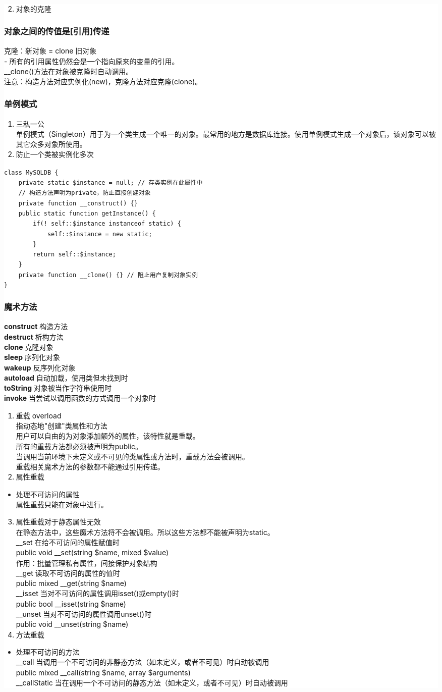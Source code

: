 2. 对象的克隆    

### 对象之间的传值是[引用]传递 ###

克隆：新对象 = clone 旧对象  
    - 所有的引用属性仍然会是一个指向原来的变量的引用。   
__clone()方法在对象被克隆时自动调用。  
注意：构造方法对应实例化(new)，克隆方法对应克隆(clone)。  

### 单例模式 ###

1. 三私一公  
单例模式（Singleton）用于为一个类生成一个唯一的对象。最常用的地方是数据库连接。使用单例模式生成一个对象后，该对象可以被其它众多对象所使用。  
2. 防止一个类被实例化多次
```  
class MySQLDB {  
    private static $instance = null; // 存类实例在此属性中  
    // 构造方法声明为private，防止直接创建对象  
    private function __construct() {}  
    public static function getInstance() {  
        if(! self::$instance instanceof static) {  
            self::$instance = new static;  
        }  
        return self::$instance;  
    }  
    private function __clone() {} // 阻止用户复制对象实例  
}
```  

### 魔术方法  ###

__construct__        构造方法  
__destruct__        析构方法  
__clone__            克隆对象  
__sleep__            序列化对象  
__wakeup__        反序列化对象  
__autoload__        自动加载，使用类但未找到时  
__toString__        对象被当作字符串使用时  
__invoke__        当尝试以调用函数的方式调用一个对象时  

1. 重载 overload  
指动态地"创建"类属性和方法  
用户可以自由的为对象添加额外的属性，该特性就是重载。  
所有的重载方法都必须被声明为public。  
当调用当前环境下未定义或不可见的类属性或方法时，重载方法会被调用。  
重载相关魔术方法的参数都不能通过引用传递。  
2. 属性重载  
- 处理不可访问的属性  
属性重载只能在对象中进行。  
3. 属性重载对于静态属性无效  
在静态方法中，这些魔术方法将不会被调用。所以这些方法都不能被声明为static。  
__set        在给不可访问的属性赋值时  
    public void __set(string $name, mixed $value)  
    作用：批量管理私有属性，间接保护对象结构  
__get        读取不可访问的属性的值时  
    public mixed __get(string $name)  
__isset        当对不可访问的属性调用isset()或empty()时  
    public bool __isset(string $name)  
__unset        当对不可访问的属性调用unset()时  
    public void __unset(string $name)  
4. 方法重载  
- 处理不可访问的方法  
__call            当调用一个不可访问的非静态方法（如未定义，或者不可见）时自动被调用  
        public mixed __call(string $name, array $arguments)  
__callStatic    当在调用一个不可访问的静态方法（如未定义，或者不可见）时自动被调用  
